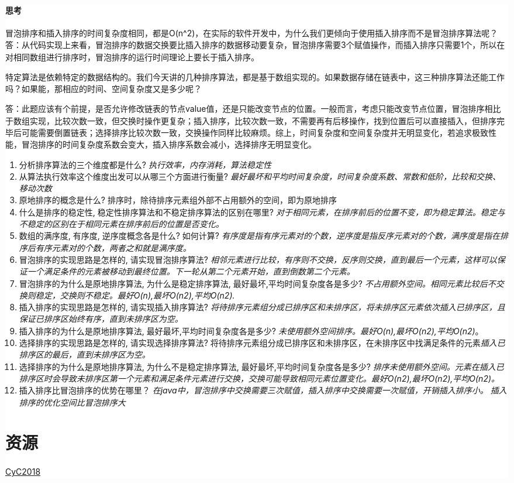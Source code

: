 

#### 思考

   冒泡排序和插入排序的时间复杂度相同，都是O(n^2)，在实际的软件开发中，为什么我们更倾向于使用插入排序而不是冒泡排序算法呢？
    答：从代码实现上来看，冒泡排序的数据交换要比插入排序的数据移动要复杂，冒泡排序需要3个赋值操作，而插入排序只需要1个，所以在对相同数组进行排序时，冒泡排序的运行时间理论上要长于插入排序。



特定算法是依赖特定的数据结构的。我们今天讲的几种排序算法，都是基于数组实现的。如果数据存储在链表中，这三种排序算法还能工作吗？如果能，那相应的时间、空间复杂度又是多少呢？

​	答：此题应该有个前提，是否允许修改链表的节点value值，还是只能改变节点的位置。一般而言，考虑只能改变节点位置，冒泡排序相比于数组实现，比较次数一致，但交换时操作更复杂；插入排序，比较次数一致，不需要再有后移操作，找到位置后可以直接插入，但排序完毕后可能需要倒置链表；选择排序比较次数一致，交换操作同样比较麻烦。综上，时间复杂度和空间复杂度并无明显变化，若追求极致性能，冒泡排序的时间复杂度系数会变大，插入排序系数会减小，选择排序无明显变化。



1. 分析排序算法的三个维度都是什么?
   *执行效率，内存消耗，算法稳定性*
2. 从算法执行效率这个维度出发可以从哪三个方面进行衡量?
   *最好最坏和平均时间复杂度，时间复杂度系数、常数和低阶，比较和交换、移动次数*
3. 原地排序的概念是什么?
   排序时，除待排序元素组外部不占用额外的空间，即为原地排序
4. 什么是排序的稳定性, 稳定性排序算法和不稳定排序算法的区别在哪里?
   *对于相同元素，在排序前后的位置不变，即为稳定算法。稳定与不稳定的区别在于相同元素在排序前后的位置是否变化。*
5. 数组的满序度, 有序度, 逆序度概念各是什么? 如何计算?
   *有序度是指有序元素对的个数，逆序度是指反序元素对的个数，满序度是指在排序后有序元素对的个数，两者之和就是满序度。*
6. 冒泡排序的实现思路是怎样的, 请实现冒泡排序算法?
   *相邻元素进行比较，有序则不交换，反序则交换，直到最后一个元素，这样可以保证一个满足条件的元素被移动到最终位置。下一轮从第二个元素开始，直到倒数第二个元素。*
7. 冒泡排序的为什么是原地排序算法, 为什么是稳定排序算法, 最好最坏,平均时间复杂度各是多少?
   *不占用额外空间。相同元素比较后不交换则稳定，交换则不稳定。最好O(n),最坏O(n2),平均O(n2).*
8. 插入排序的实现思路是怎样的, 请实现插入排序算法?
   *将待排序元素组分成已排序区和未排序区，将未排序区元素依次插入已排序区，且保证已排序区始终有序，直到未排序区为空。*
9. 插入排序的为什么是原地排序算法, 最好最坏,平均时间复杂度各是多少?
   *未使用额外空间排序。最好O(n),最坏O(n2),平均O(n2)*。
10. 选择排序的实现思路是怎样的, 请实现选择排序算法?
    将待排序元素组分成已排序区和未排序区，在未排序区中找满足条件的元素*插入已排序区的最后，直到未排序区为空。*
11. 选择排序的为什么是原地排序算法, 为什么不是稳定排序算法, 最好最坏,平均时间复杂度各是多少?
    *排序未使用额外空间。元素在插入已排序区时会导致未排序区第一个元素和满足条件元素进行交换，交换可能导致相同元素位置变化。最好O(n2),最坏O(n2),平均O(n2)。*
12. 插入排序比冒泡排序的优势在哪里？
    *在java中，冒泡排序中交换需要三次赋值，插入排序中交换需要一次赋值，开销插入排序小。*
    *插入排序的优化空间比冒泡排序大*



# 资源

[CyC2018](https://github.com/CyC2018/CS-Notes/tree/master/notes)
